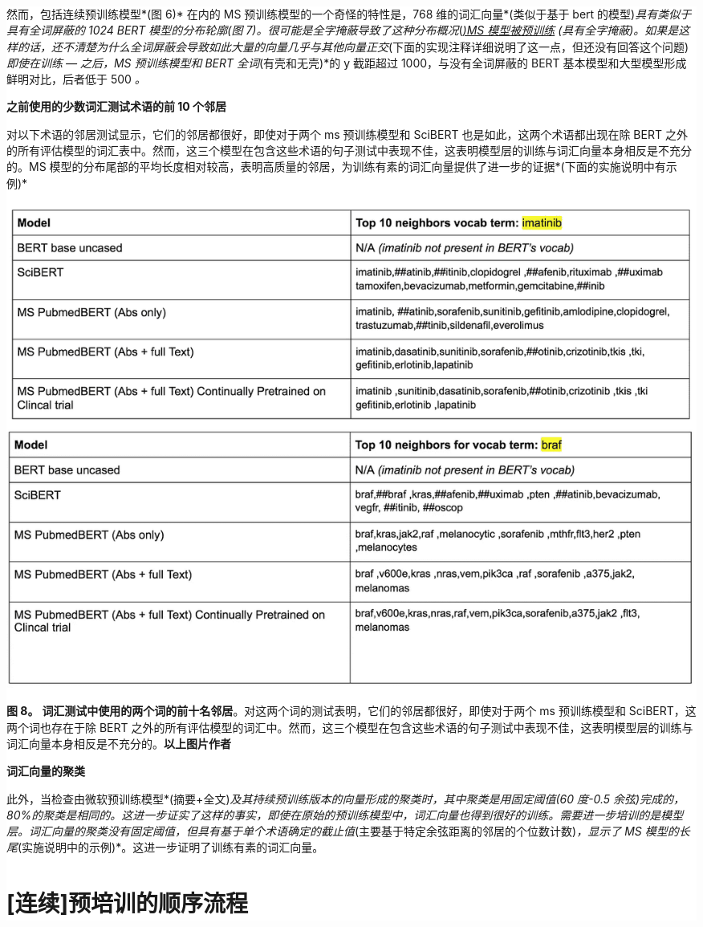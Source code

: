 然而，包括连续预训练模型*(图 6)* 在内的 MS 预训练模型的一个奇怪的特性是，768 维的词汇向量*(类似于基于 bert 的模型)*具有类似于具有全词屏蔽的 1024 BERT 模型的分布轮廓(图 7)。很可能是全字掩蔽导致了这种分布概况*(*[*)MS 模型被预训练*](https://arxiv.org/pdf/2007.15779.pdf) *(具有全字掩蔽)*。如果是这样的话，还不清楚为什么全词屏蔽会导致如此大量的向量几乎与其他向量正交*(下面的实现注释详细说明了这一点，但还没有回答这个问题)*即使在训练 *—* 之后，MS 预训练模型和 BERT 全词*(有壳和无壳)*的 y 截距超过 1000，与没有全词屏蔽的 BERT 基本模型和大型模型形成鲜明对比，后者低于 500 *。*

**之前使用的少数词汇测试术语的前 10 个邻居**

对以下术语的邻居测试显示，它们的邻居都很好，即使对于两个 ms 预训练模型和 SciBERT 也是如此，这两个术语都出现在除 BERT 之外的所有评估模型的词汇表中。然而，这三个模型在包含这些术语的句子测试中表现不佳，这表明模型层的训练与词汇向量本身相反是不充分的。MS 模型的分布尾部的平均长度相对较高，表明高质量的邻居，为训练有素的词汇向量提供了进一步的证据*(下面的实施说明中有示例)*

![](img/a53bbba503ea6a41563992defd58ff61.png)![](img/bf7355132d1c9b1541751f27c86cb0e3.png)

**图 8。** **词汇测试中使用的两个词的前十名邻居**。对这两个词的测试表明，它们的邻居都很好，即使对于两个 ms 预训练模型和 SciBERT，这两个词也存在于除 BERT 之外的所有评估模型的词汇中。然而，这三个模型在包含这些术语的句子测试中表现不佳，这表明模型层的训练与词汇向量本身相反是不充分的。**以上图片作者**

**词汇向量的聚类**

此外，当检查由微软预训练模型*(摘要+全文)*及其持续预训练版本的向量形成的聚类时，其中聚类是用固定阈值(60 度-0.5 余弦)完成的，80%的聚类是相同的。这进一步证实了这样的事实，即使在原始的预训练模型中，词汇向量也得到很好的训练。需要进一步培训的是模型层。词汇向量的聚类没有固定阈值，但具有基于单个术语确定的截止值*(主要基于特定余弦距离的邻居的个位数计数)*，显示了 MS 模型的长尾*(实施说明中的示例)*。这进一步证明了训练有素的词汇向量。

# [连续]预培训的顺序流程

